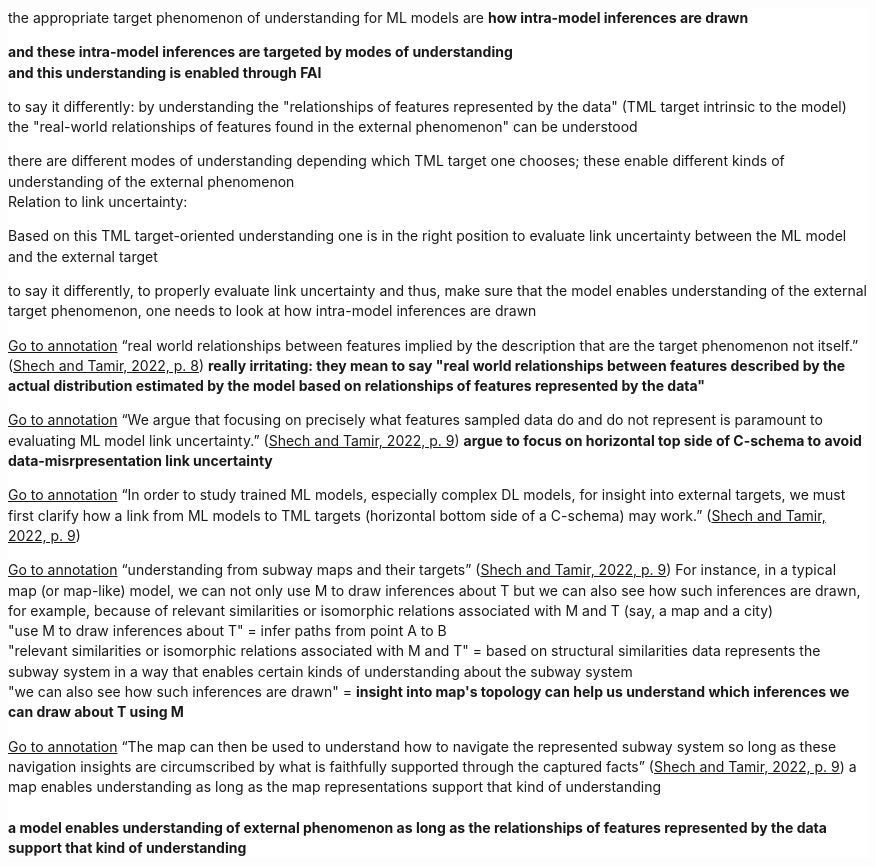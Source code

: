 the appropriate target phenomenon of understanding for ML models are **how intra-model inferences are drawn**  
  
  
**and these intra-model inferences are targeted by modes of understanding**  
**and this understanding is enabled through FAI**  
  
  
to say it differently: by understanding the "relationships of features represented by the data" (TML target intrinsic to the model) the "real-world relationships of features found in the external phenomenon" can be understood  
  
there are different modes of understanding depending which TML target one chooses; these enable different kinds of understanding of the external phenomenon  
Relation to link uncertainty:  
  
Based on this TML target-oriented understanding one is in the right position to evaluate link uncertainty between the ML model and the external target  
  
to say it differently, to properly evaluate link uncertainty and thus, make sure that the model enables understanding of the external target phenomenon, one needs to look at how intra-model inferences are drawn

[Go to annotation](zotero://open-pdf/library/items/ZTJ7YW79?page=8&annotation=XXL8QWI4) “real world relationships between features implied by the description that are the target phenomenon not itself.” ([Shech and Tamir, 2022, p. 8](zotero://select/library/items/3X99RVG8)) **really irritating: they mean to say "real world relationships between features described by the actual distribution estimated by the model based on relationships of features represented by the data"**

[Go to annotation](zotero://open-pdf/library/items/ZTJ7YW79?page=9&annotation=UQZF7YK5) “We argue that focusing on precisely what features sampled data do and do not represent is paramount to evaluating ML model link uncertainty.” ([Shech and Tamir, 2022, p. 9](zotero://select/library/items/3X99RVG8)) **argue to focus on horizontal top side of C-schema to avoid data-misrpresentation link uncertainty**

[Go to annotation](zotero://open-pdf/library/items/ZTJ7YW79?page=9&annotation=RKQFRA82) “In order to study trained ML models, especially complex DL models, for insight into external targets, we must first clarify how a link from ML models to TML targets (horizontal bottom side of a C-schema) may work.” ([Shech and Tamir, 2022, p. 9](zotero://select/library/items/3X99RVG8))

[Go to annotation](zotero://open-pdf/library/items/ZTJ7YW79?page=9&annotation=X8CAZFPY) “understanding from subway maps and their targets” ([Shech and Tamir, 2022, p. 9](zotero://select/library/items/3X99RVG8)) For instance, in a typical map (or map-like) model, we can not only use M to draw inferences about T but we can also see how such inferences are drawn, for example, because of relevant similarities or isomorphic relations associated with M and T (say, a map and a city)  
"use M to draw inferences about T" = infer paths from point A to B  
"relevant similarities or isomorphic relations associated with M and T" = based on structural similarities data represents the subway system in a way that enables certain kinds of understanding about the subway system  
"we can also see how such inferences are drawn" = **insight into map's topology can help us understand which inferences we can draw about T using M**

[Go to annotation](zotero://open-pdf/library/items/ZTJ7YW79?page=9&annotation=7GQBT5C9) “The map can then be used to understand how to navigate the represented subway system so long as these navigation insights are circumscribed by what is faithfully supported through the captured facts” ([Shech and Tamir, 2022, p. 9](zotero://select/library/items/3X99RVG8)) a map enables understanding as long as the map representations support that kind of understanding  
<b>  
a model enables understanding of external phenomenon as long as the relationships of features represented by the data support that kind of understanding</b>
